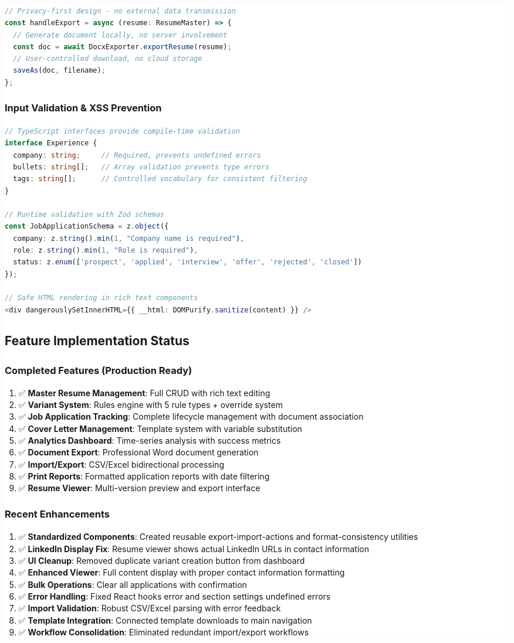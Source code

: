 ```typescript
// Privacy-first design - no external data transmission
const handleExport = async (resume: ResumeMaster) => {
  // Generate document locally, no server involvement
  const doc = await DocxExporter.exportResume(resume);
  // User-controlled download, no cloud storage
  saveAs(doc, filename);
};
```

### Input Validation & XSS Prevention
```typescript
// TypeScript interfaces provide compile-time validation
interface Experience {
  company: string;     // Required, prevents undefined errors
  bullets: string[];   // Array validation prevents type errors
  tags: string[];      // Controlled vocabulary for consistent filtering
}

// Runtime validation with Zod schemas
const JobApplicationSchema = z.object({
  company: z.string().min(1, "Company name is required"),
  role: z.string().min(1, "Role is required"),
  status: z.enum(['prospect', 'applied', 'interview', 'offer', 'rejected', 'closed'])
});

// Safe HTML rendering in rich text components
<div dangerouslySetInnerHTML={{ __html: DOMPurify.sanitize(content) }} />
```

## Feature Implementation Status

### Completed Features (Production Ready)
1. ✅ **Master Resume Management**: Full CRUD with rich text editing
2. ✅ **Variant System**: Rules engine with 5 rule types + override system
3. ✅ **Job Application Tracking**: Complete lifecycle management with document association
4. ✅ **Cover Letter Management**: Template system with variable substitution  
5. ✅ **Analytics Dashboard**: Time-series analysis with success metrics
6. ✅ **Document Export**: Professional Word document generation
7. ✅ **Import/Export**: CSV/Excel bidirectional processing
8. ✅ **Print Reports**: Formatted application reports with date filtering
9. ✅ **Resume Viewer**: Multi-version preview and export interface

### Recent Enhancements
1. ✅ **Standardized Components**: Created reusable export-import-actions and format-consistency utilities
2. ✅ **LinkedIn Display Fix**: Resume viewer shows actual LinkedIn URLs in contact information
3. ✅ **UI Cleanup**: Removed duplicate variant creation button from dashboard
4. ✅ **Enhanced Viewer**: Full content display with proper contact information formatting
5. ✅ **Bulk Operations**: Clear all applications with confirmation
6. ✅ **Error Handling**: Fixed React hooks error and section settings undefined errors
7. ✅ **Import Validation**: Robust CSV/Excel parsing with error feedback
8. ✅ **Template Integration**: Connected template downloads to main navigation
9. ✅ **Workflow Consolidation**: Eliminated redundant import/export workflows
